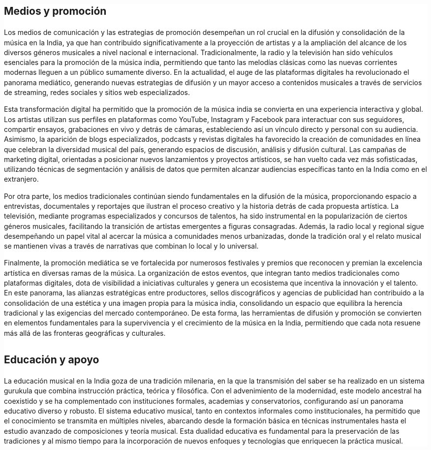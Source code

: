 
## Medios y promoción

Los medios de comunicación y las estrategias de promoción desempeñan un rol crucial en la difusión y consolidación de la música en la India, ya que han contribuido significativamente a la proyección de artistas y a la ampliación del alcance de los diversos géneros musicales a nivel nacional e internacional. Tradicionalmente, la radio y la televisión han sido vehículos esenciales para la promoción de la música india, permitiendo que tanto las melodías clásicas como las nuevas corrientes modernas lleguen a un público sumamente diverso. En la actualidad, el auge de las plataformas digitales ha revolucionado el panorama mediático, generando nuevas estrategias de difusión y un mayor acceso a contenidos musicales a través de servicios de streaming, redes sociales y sitios web especializados.  
  
Esta transformación digital ha permitido que la promoción de la música india se convierta en una experiencia interactiva y global. Los artistas utilizan sus perfiles en plataformas como YouTube, Instagram y Facebook para interactuar con sus seguidores, compartir ensayos, grabaciones en vivo y detrás de cámaras, estableciendo así un vínculo directo y personal con su audiencia. Asimismo, la aparición de blogs especializados, podcasts y revistas digitales ha favorecido la creación de comunidades en línea que celebran la diversidad musical del país, generando espacios de discusión, análisis y difusión cultural. Las campañas de marketing digital, orientadas a posicionar nuevos lanzamientos y proyectos artísticos, se han vuelto cada vez más sofisticadas, utilizando técnicas de segmentación y análisis de datos que permiten alcanzar audiencias específicas tanto en la India como en el extranjero.  
  
Por otra parte, los medios tradicionales continúan siendo fundamentales en la difusión de la música, proporcionando espacio a entrevistas, documentales y reportajes que ilustran el proceso creativo y la historia detrás de cada propuesta artística. La televisión, mediante programas especializados y concursos de talentos, ha sido instrumental en la popularización de ciertos géneros musicales, facilitando la transición de artistas emergentes a figuras consagradas. Además, la radio local y regional sigue desempeñando un papel vital al acercar la música a comunidades menos urbanizadas, donde la tradición oral y el relato musical se mantienen vivas a través de narrativas que combinan lo local y lo universal.  
  
Finalmente, la promoción mediática se ve fortalecida por numerosos festivales y premios que reconocen y premian la excelencia artística en diversas ramas de la música. La organización de estos eventos, que integran tanto medios tradicionales como plataformas digitales, dota de visibilidad a iniciativas culturales y genera un ecosistema que incentiva la innovación y el talento. En este panorama, las alianzas estratégicas entre productores, sellos discográficos y agencias de publicidad han contribuido a la consolidación de una estética y una imagen propia para la música india, consolidando un espacio que equilibra la herencia tradicional y las exigencias del mercado contemporáneo. De esta forma, las herramientas de difusión y promoción se convierten en elementos fundamentales para la supervivencia y el crecimiento de la música en la India, permitiendo que cada nota resuene más allá de las fronteras geográficas y culturales.


## Educación y apoyo

La educación musical en la India goza de una tradición milenaria, en la que la transmisión del saber se ha realizado en un sistema gurukula que combina instrucción práctica, teórica y filosófica. Con el advenimiento de la modernidad, este modelo ancestral ha coexistido y se ha complementado con instituciones formales, academias y conservatorios, configurando así un panorama educativo diverso y robusto. El sistema educativo musical, tanto en contextos informales como institucionales, ha permitido que el conocimiento se transmita en múltiples niveles, abarcando desde la formación básica en técnicas instrumentales hasta el estudio avanzado de composiciones y teoría musical. Esta dualidad educativa es fundamental para la preservación de las tradiciones y al mismo tiempo para la incorporación de nuevos enfoques y tecnologías que enriquecen la práctica musical.  
  